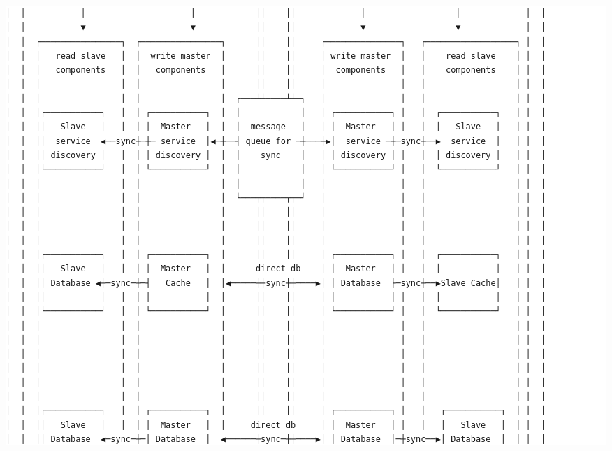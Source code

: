 ```
│  │           │                     │            ││    ││             │                  │             │  │
│  │           ▼                     ▼            ││    ││             ▼                  ▼             │  │
│  │  ┌────────────────┐  ┌────────────────┐      ││    ││     ┌───────────────┐   ┌──────────────────┐ │  │
│  │  │   read slave   │  │  write master  │      ││    ││     │ write master  │   │    read slave    │ │  │
│  │  │   components   │  │   components   │      ││    ││     │  components   │   │    components    │ │  │
│  │  │                │  │                │      ││    ││     │               │   │                  │ │  │
│  │  │                │  │                │  ┌───┴┴────┴┴─┐   │               │   │                  │ │  │
│  │  │┌───────────┐   │  │ ┌───────────┐  │  │            │   │ ┌───────────┐ │   │  ┌───────────┐   │ │  │
│  │  ││   Slave   │   │  │ │  Master   │  │  │  message   │   │ │  Master   │ │   │  │   Slave   │   │ │  │
│  │  ││  service  ◀──sync┼─┼─ service  │◀─┼──┤ queue for ─┼───┼▶│  service ─┼─sync┼──▶  service  │   │ │  │
│  │  ││ discovery │   │  │ │ discovery │  │  │    sync    │   │ │ discovery │ │   │  │ discovery │   │ │  │
│  │  │└───────────┘   │  │ └───────────┘  │  │            │   │ └───────────┘ │   │  └───────────┘   │ │  │
│  │  │                │  │                │  │            │   │               │   │                  │ │  │
│  │  │                │  │                │  └───┬┬────┬┬─┘   │               │   │                  │ │  │
│  │  │                │  │                │      ││    ││     │               │   │                  │ │  │
│  │  │                │  │                │      ││    ││     │               │   │                  │ │  │
│  │  │                │  │                │      ││    ││     │               │   │                  │ │  │
│  │  │┌───────────┐   │  │ ┌───────────┐  │      ││    ││     │ ┌───────────┐ │   │  ┌───────────┐   │ │  │
│  │  ││   Slave   │   │  │ │  Master   │  │      direct db    │ │  Master   │ │   │  │           │   │ │  │
│  │  ││ Database ◀┼─sync─┼─┤   Cache   │  │◀─────┼┼sync┼┼────▶│ │ Database  ├─sync┼──▶Slave Cache│   │ │  │
│  │  ││           │   │  │ │           │  │      ││    ││     │ │           │ │   │  │           │   │ │  │
│  │  │└───────────┘   │  │ └───────────┘  │      ││    ││     │ └───────────┘ │   │  └───────────┘   │ │  │
│  │  │                │  │                │      ││    ││     │               │   │                  │ │  │
│  │  │                │  │                │      ││    ││     │               │   │                  │ │  │
│  │  │                │  │                │      ││    ││     │               │   │                  │ │  │
│  │  │                │  │                │      ││    ││     │               │   │                  │ │  │
│  │  │                │  │                │      ││    ││     │               │   │                  │ │  │
│  │  │                │  │                │      ││    ││     │               │   │                  │ │  │
│  │  │┌───────────┐   │  │ ┌───────────┐  │      ││    ││     │ ┌───────────┐ │   │   ┌───────────┐  │ │  │
│  │  ││   Slave   │   │  │ │  Master   │  │     direct db     │ │  Master   │ │   │   │   Slave   │  │ │  │
│  │  ││ Database  ◀─sync─┼─│ Database  │  ◀──────┼sync─┼┼────▶│ │ Database  │─┼sync──▶│ Database  │  │ │  │
```